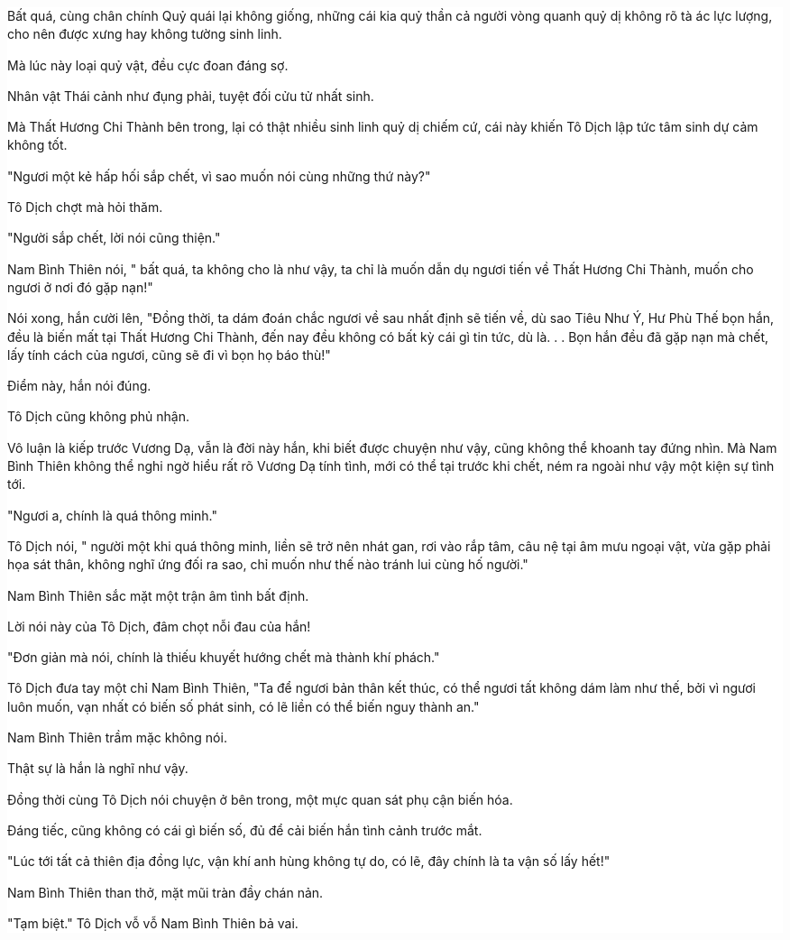 Bất quá, cùng chân chính Quỷ quái lại không giống, những cái kia quỷ thần cả người vòng quanh quỷ dị không rõ tà ác lực lượng, cho nên được xưng hay không tường sinh linh.

Mà lúc này loại quỷ vật, đều cực đoan đáng sợ.

Nhân vật Thái cảnh như đụng phải, tuyệt đối cửu tử nhất sinh.

Mà Thất Hương Chi Thành bên trong, lại có thật nhiều sinh linh quỷ dị chiếm cứ, cái này khiến Tô Dịch lập tức tâm sinh dự cảm không tốt.

"Ngươi một kẻ hấp hối sắp chết, vì sao muốn nói cùng những thứ này?"

Tô Dịch chợt mà hỏi thăm.

"Người sắp chết, lời nói cũng thiện."

Nam Bình Thiên nói, " bất quá, ta không cho là như vậy, ta chỉ là muốn dẫn dụ ngươi tiến về Thất Hương Chi Thành, muốn cho ngươi ở nơi đó gặp nạn!"

Nói xong, hắn cười lên, "Đồng thời, ta dám đoán chắc ngươi về sau nhất định sẽ tiến về, dù sao Tiêu Như Ý, Hư Phù Thế bọn hắn, đều là biến mất tại Thất Hương Chi Thành, đến nay đều không có bất kỳ cái gì tin tức, dù là. . . Bọn hắn đều đã gặp nạn mà chết, lấy tính cách của ngươi, cũng sẽ đi vì bọn họ báo thù!"

Điểm này, hắn nói đúng.

Tô Dịch cũng không phủ nhận.

Vô luận là kiếp trước Vương Dạ, vẫn là đời này hắn, khi biết được chuyện như vậy, cũng không thể khoanh tay đứng nhìn. Mà Nam Bình Thiên không thể nghi ngờ hiểu rất rõ Vương Dạ tính tình, mới có thể tại trước khi chết, ném ra ngoài như vậy một kiện sự tình tới.

"Ngươi a, chính là quá thông minh."

Tô Dịch nói, " người một khi quá thông minh, liền sẽ trở nên nhát gan, rơi vào rắp tâm, câu nệ tại âm mưu ngoại vật, vừa gặp phải họa sát thân, không nghĩ ứng đối ra sao, chỉ muốn như thế nào tránh lui cùng hố người."

Nam Bình Thiên sắc mặt một trận âm tình bất định.

Lời nói này của Tô Dịch, đâm chọt nỗi đau của hắn!

"Đơn giản mà nói, chính là thiếu khuyết hướng chết mà thành khí phách."

Tô Dịch đưa tay một chỉ Nam Bình Thiên, "Ta để ngươi bản thân kết thúc, có thể ngươi tất không dám làm như thế, bởi vì ngươi luôn muốn, vạn nhất có biến số phát sinh, có lẽ liền có thể biến nguy thành an."

Nam Bình Thiên trầm mặc không nói.

Thật sự là hắn là nghĩ như vậy.

Đồng thời cùng Tô Dịch nói chuyện ở bên trong, một mực quan sát phụ cận biến hóa.

Đáng tiếc, cũng không có cái gì biến số, đủ để cải biến hắn tình cảnh trước mắt.

"Lúc tới tất cả thiên địa đồng lực, vận khí anh hùng không tự do, có lẽ, đây chính là ta vận số lấy hết!"

Nam Bình Thiên than thở, mặt mũi tràn đầy chán nản.

"Tạm biệt." Tô Dịch vỗ vỗ Nam Bình Thiên bả vai.
